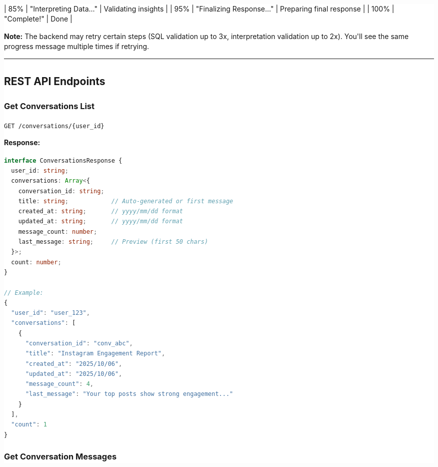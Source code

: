 | 85% | "Interpreting Data..." | Validating insights |
| 95% | "Finalizing Response..." | Preparing final response |
| 100% | "Complete!" | Done |

**Note:** The backend may retry certain steps (SQL validation up to 3x, interpretation validation up to 2x). You'll see the same progress message multiple times if retrying.

---

## REST API Endpoints

### Get Conversations List

```http
GET /conversations/{user_id}
```

**Response:**
```typescript
interface ConversationsResponse {
  user_id: string;
  conversations: Array<{
    conversation_id: string;
    title: string;            // Auto-generated or first message
    created_at: string;       // yyyy/mm/dd format
    updated_at: string;       // yyyy/mm/dd format
    message_count: number;
    last_message: string;     // Preview (first 50 chars)
  }>;
  count: number;
}

// Example:
{
  "user_id": "user_123",
  "conversations": [
    {
      "conversation_id": "conv_abc",
      "title": "Instagram Engagement Report",
      "created_at": "2025/10/06",
      "updated_at": "2025/10/06",
      "message_count": 4,
      "last_message": "Your top posts show strong engagement..."
    }
  ],
  "count": 1
}
```

### Get Conversation Messages
